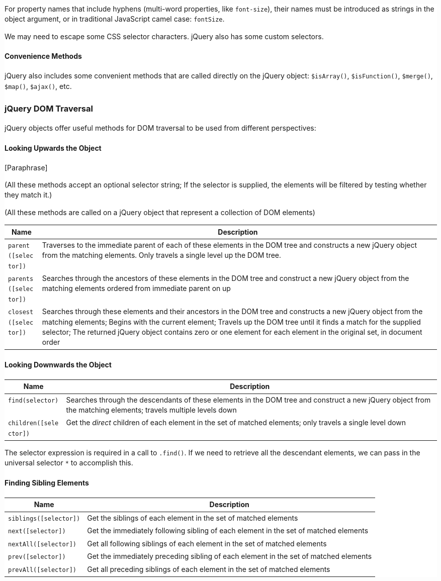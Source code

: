 For property names that include hyphens (multi-word properties, like `font-size`), their names must be introduced as strings in the object argument, or in traditional JavaScript camel case: `fontSize`.

We may need to escape some CSS selector characters. jQuery also has some custom selectors.

#### Convenience Methods

jQuery also includes some convenient methods that are called directly on the jQuery object: `$isArray()`, `$isFunction()`, `$merge()`, `$map()`, `$ajax()`, etc.

### jQuery DOM Traversal

jQuery objects offer useful methods for DOM traversal to be used from different perspectives:

#### Looking Upwards the Object

[Paraphrase]

(All these methods accept an optional selector string; If the selector is supplied, the elements will be filtered by testing whether they match it.)

(All these methods are called on a jQuery object that represent a collection of DOM elements)

| Name | Description |
| --- | --- |
| `parent([selector])`| Traverses to the immediate parent of each of these elements in the DOM tree and constructs a new jQuery object from the matching elements. Only travels a single level up the DOM tree. | 
| `parents([selector])`|  Searches through the ancestors of these elements in the DOM tree and construct a new jQuery object from the matching elements ordered from immediate parent on up | 
| `closest([selector])`| Searches through these elements and their ancestors in the DOM tree and constructs a new jQuery object from the matching elements; Begins with the current element; Travels up the DOM tree until it finds a match for the supplied selector; The returned jQuery object contains zero or one element for each element in the original set, in document order| 

#### Looking Downwards the Object

| Name | Description |
| --- | --- |
| `find(selector)` | Searches through the descendants of these elements in the DOM tree and construct a new jQuery object from the matching elements; travels multiple levels down |
| `children([selector])` | Get the _direct_ children of each element in the set of matched elements; only travels a single level down  |

The selector expression is required in a call to `.find()`. If we need to retrieve all the descendant elements, we can pass in the universal selector `*` to accomplish this.

#### Finding Sibling Elements

| Name | Description |
| --- | --- |
| `siblings([selector])`  |  Get the siblings of each element in the set of matched elements |
| `next([selector])`  |  Get the immediately following sibling of each element in the set of matched elements |
| `nextAll([selector])`  |  Get all following siblings of each element in the set of matched elements |
| `prev([selector])`  |  Get the immediately preceding sibling of each element in the set of matched elements |
| `prevAll([selector])`  |  Get all preceding siblings of each element in the set of matched elements |
